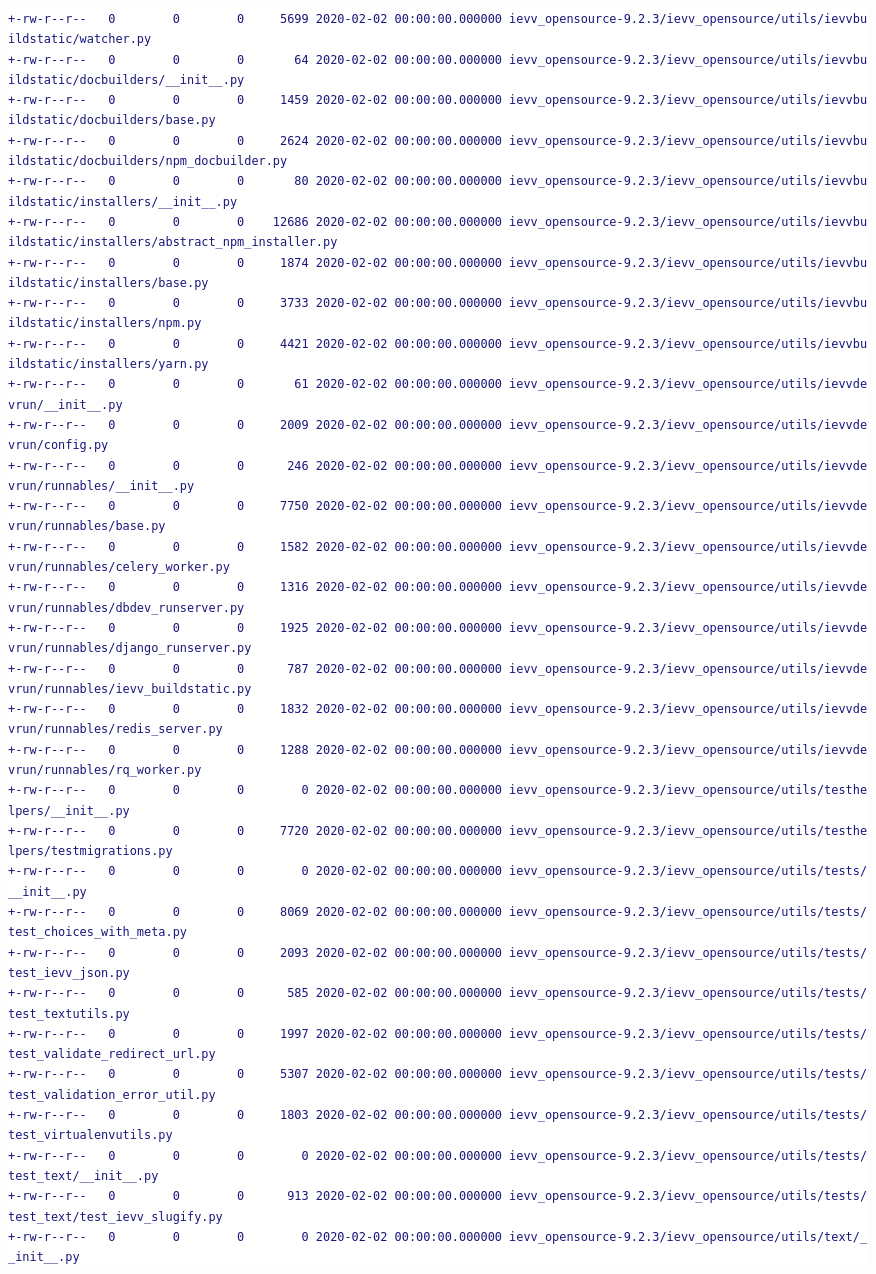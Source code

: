 ```diff
+-rw-r--r--   0        0        0     5699 2020-02-02 00:00:00.000000 ievv_opensource-9.2.3/ievv_opensource/utils/ievvbuildstatic/watcher.py
+-rw-r--r--   0        0        0       64 2020-02-02 00:00:00.000000 ievv_opensource-9.2.3/ievv_opensource/utils/ievvbuildstatic/docbuilders/__init__.py
+-rw-r--r--   0        0        0     1459 2020-02-02 00:00:00.000000 ievv_opensource-9.2.3/ievv_opensource/utils/ievvbuildstatic/docbuilders/base.py
+-rw-r--r--   0        0        0     2624 2020-02-02 00:00:00.000000 ievv_opensource-9.2.3/ievv_opensource/utils/ievvbuildstatic/docbuilders/npm_docbuilder.py
+-rw-r--r--   0        0        0       80 2020-02-02 00:00:00.000000 ievv_opensource-9.2.3/ievv_opensource/utils/ievvbuildstatic/installers/__init__.py
+-rw-r--r--   0        0        0    12686 2020-02-02 00:00:00.000000 ievv_opensource-9.2.3/ievv_opensource/utils/ievvbuildstatic/installers/abstract_npm_installer.py
+-rw-r--r--   0        0        0     1874 2020-02-02 00:00:00.000000 ievv_opensource-9.2.3/ievv_opensource/utils/ievvbuildstatic/installers/base.py
+-rw-r--r--   0        0        0     3733 2020-02-02 00:00:00.000000 ievv_opensource-9.2.3/ievv_opensource/utils/ievvbuildstatic/installers/npm.py
+-rw-r--r--   0        0        0     4421 2020-02-02 00:00:00.000000 ievv_opensource-9.2.3/ievv_opensource/utils/ievvbuildstatic/installers/yarn.py
+-rw-r--r--   0        0        0       61 2020-02-02 00:00:00.000000 ievv_opensource-9.2.3/ievv_opensource/utils/ievvdevrun/__init__.py
+-rw-r--r--   0        0        0     2009 2020-02-02 00:00:00.000000 ievv_opensource-9.2.3/ievv_opensource/utils/ievvdevrun/config.py
+-rw-r--r--   0        0        0      246 2020-02-02 00:00:00.000000 ievv_opensource-9.2.3/ievv_opensource/utils/ievvdevrun/runnables/__init__.py
+-rw-r--r--   0        0        0     7750 2020-02-02 00:00:00.000000 ievv_opensource-9.2.3/ievv_opensource/utils/ievvdevrun/runnables/base.py
+-rw-r--r--   0        0        0     1582 2020-02-02 00:00:00.000000 ievv_opensource-9.2.3/ievv_opensource/utils/ievvdevrun/runnables/celery_worker.py
+-rw-r--r--   0        0        0     1316 2020-02-02 00:00:00.000000 ievv_opensource-9.2.3/ievv_opensource/utils/ievvdevrun/runnables/dbdev_runserver.py
+-rw-r--r--   0        0        0     1925 2020-02-02 00:00:00.000000 ievv_opensource-9.2.3/ievv_opensource/utils/ievvdevrun/runnables/django_runserver.py
+-rw-r--r--   0        0        0      787 2020-02-02 00:00:00.000000 ievv_opensource-9.2.3/ievv_opensource/utils/ievvdevrun/runnables/ievv_buildstatic.py
+-rw-r--r--   0        0        0     1832 2020-02-02 00:00:00.000000 ievv_opensource-9.2.3/ievv_opensource/utils/ievvdevrun/runnables/redis_server.py
+-rw-r--r--   0        0        0     1288 2020-02-02 00:00:00.000000 ievv_opensource-9.2.3/ievv_opensource/utils/ievvdevrun/runnables/rq_worker.py
+-rw-r--r--   0        0        0        0 2020-02-02 00:00:00.000000 ievv_opensource-9.2.3/ievv_opensource/utils/testhelpers/__init__.py
+-rw-r--r--   0        0        0     7720 2020-02-02 00:00:00.000000 ievv_opensource-9.2.3/ievv_opensource/utils/testhelpers/testmigrations.py
+-rw-r--r--   0        0        0        0 2020-02-02 00:00:00.000000 ievv_opensource-9.2.3/ievv_opensource/utils/tests/__init__.py
+-rw-r--r--   0        0        0     8069 2020-02-02 00:00:00.000000 ievv_opensource-9.2.3/ievv_opensource/utils/tests/test_choices_with_meta.py
+-rw-r--r--   0        0        0     2093 2020-02-02 00:00:00.000000 ievv_opensource-9.2.3/ievv_opensource/utils/tests/test_ievv_json.py
+-rw-r--r--   0        0        0      585 2020-02-02 00:00:00.000000 ievv_opensource-9.2.3/ievv_opensource/utils/tests/test_textutils.py
+-rw-r--r--   0        0        0     1997 2020-02-02 00:00:00.000000 ievv_opensource-9.2.3/ievv_opensource/utils/tests/test_validate_redirect_url.py
+-rw-r--r--   0        0        0     5307 2020-02-02 00:00:00.000000 ievv_opensource-9.2.3/ievv_opensource/utils/tests/test_validation_error_util.py
+-rw-r--r--   0        0        0     1803 2020-02-02 00:00:00.000000 ievv_opensource-9.2.3/ievv_opensource/utils/tests/test_virtualenvutils.py
+-rw-r--r--   0        0        0        0 2020-02-02 00:00:00.000000 ievv_opensource-9.2.3/ievv_opensource/utils/tests/test_text/__init__.py
+-rw-r--r--   0        0        0      913 2020-02-02 00:00:00.000000 ievv_opensource-9.2.3/ievv_opensource/utils/tests/test_text/test_ievv_slugify.py
+-rw-r--r--   0        0        0        0 2020-02-02 00:00:00.000000 ievv_opensource-9.2.3/ievv_opensource/utils/text/__init__.py
```